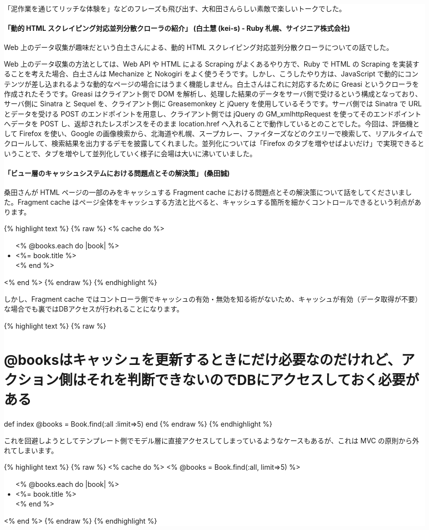 「泥作業を通じてリッチな体験を」などのフレーズも飛び出す、大和田さんらしい素敵で楽しいトークでした。

#### 「動的 HTML スクレイピング対応並列分散クローラの紹介」 (白土慧 (kei-s) - Ruby 札幌、サイジニア株式会社)

Web 上のデータ収集が趣味だという白土さんによる、動的 HTML スクレイピング対応並列分散クローラについての話でした。

Web 上のデータ収集の方法としては、Web API や HTML による Scraping がよくあるやり方で、Ruby で HTML の Scraping を実装することを考えた場合、白土さんは Mechanize と Nokogiri をよく使うそうです。しかし、こうしたやり方は、JavaScript で動的にコンテンツが差し込まれるような動的なページの場合にはうまく機能しません。白土さんはこれに対応するために Greasi というクローラを作成されたそうです。Greasi はクライアント側で DOM を解析し、処理した結果のデータをサーバ側で受けるという構成となっており、サーバ側に Sinatra と Sequel を、クライアント側に Greasemonkey と jQuery を使用しているそうです。サーバ側では Sinatra で URL とデータを受ける POST のエンドポイントを用意し、クライアント側では jQuery の GM_xmlhttpRequest を使ってそのエンドポイントへデータを POST し、返却されたレスポンスをそのまま location.href へ入れることで動作しているとのことでした。今回は、評価機として Firefox を使い、Google の画像検索から、北海道や札幌、スープカレー、ファイターズなどのクエリーで検索して、リアルタイムでクロールして、検索結果を出力するデモを披露してくれました。並列化については「Firefox のタブを増やせばよいだけ」で実現できるということで、タブを増やして並列化していく様子に会場は大いに沸いていました。

#### 「ビュー層のキャッシュシステムにおける問題点とその解決策」 (桑田誠)

桑田さんが HTML ページの一部のみをキャッシュする Fragment cache における問題点とその解決策について話をしてくださいました。Fragment cache はページ全体をキャッシュする方法と比べると、キャッシュする箇所を細かくコントロールできるという利点があります。

{% highlight text %}
{% raw %}
<% cache do %>
  <ul>
  <% @books.each do |book| %>
     <li><%= book.title %></li>
  <% end %>
  </ul>
<% end %>
{% endraw %}
{% endhighlight %}


しかし、Fragment cache ではコントローラ側でキャッシュの有効・無効を知る術がないため、キャッシュが有効（データ取得が不要）な場合でも裏ではDBアクセスが行われることになります。

{% highlight text %}
{% raw %}
# @booksはキャッシュを更新するときにだけ必要なのだけれど、アクション側はそれを判断できないのでDBにアクセスしておく必要がある
def index
   @books = Book.find(:all :limit=>5)
end
{% endraw %}
{% endhighlight %}


これを回避しようとしてテンプレート側でモデル層に直接アクセスしてしまっているようなケースもあるが、これは MVC の原則から外れてしまいます。

{% highlight text %}
{% raw %}
<% cache do %>
<% @books = Book.find(:all, limit=>5) %>
  <ul>
  <% @books.each do |book| %>
     <li><%= book.title %></li>
  <% end %>
  </ul>
<% end %>
{% endraw %}
{% endhighlight %}
